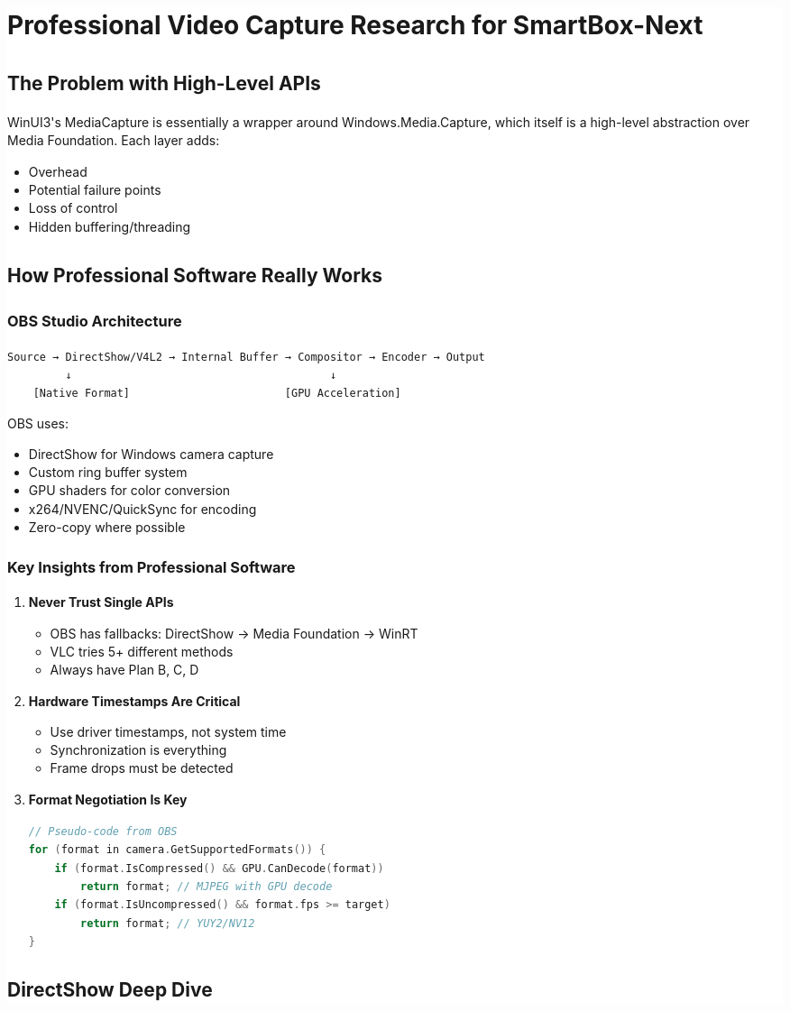 # Professional Video Capture Research for SmartBox-Next

## The Problem with High-Level APIs

WinUI3's MediaCapture is essentially a wrapper around Windows.Media.Capture, which itself is a high-level abstraction over Media Foundation. Each layer adds:
- Overhead
- Potential failure points
- Loss of control
- Hidden buffering/threading

## How Professional Software Really Works

### OBS Studio Architecture
```
Source → DirectShow/V4L2 → Internal Buffer → Compositor → Encoder → Output
         ↓                                        ↓
    [Native Format]                        [GPU Acceleration]
```

OBS uses:
- DirectShow for Windows camera capture
- Custom ring buffer system
- GPU shaders for color conversion
- x264/NVENC/QuickSync for encoding
- Zero-copy where possible

### Key Insights from Professional Software

1. **Never Trust Single APIs**
   - OBS has fallbacks: DirectShow → Media Foundation → WinRT
   - VLC tries 5+ different methods
   - Always have Plan B, C, D

2. **Hardware Timestamps Are Critical**
   - Use driver timestamps, not system time
   - Synchronization is everything
   - Frame drops must be detected

3. **Format Negotiation Is Key**
   ```cpp
   // Pseudo-code from OBS
   for (format in camera.GetSupportedFormats()) {
       if (format.IsCompressed() && GPU.CanDecode(format))
           return format; // MJPEG with GPU decode
       if (format.IsUncompressed() && format.fps >= target)
           return format; // YUY2/NV12
   }
   ```

## DirectShow Deep Dive
